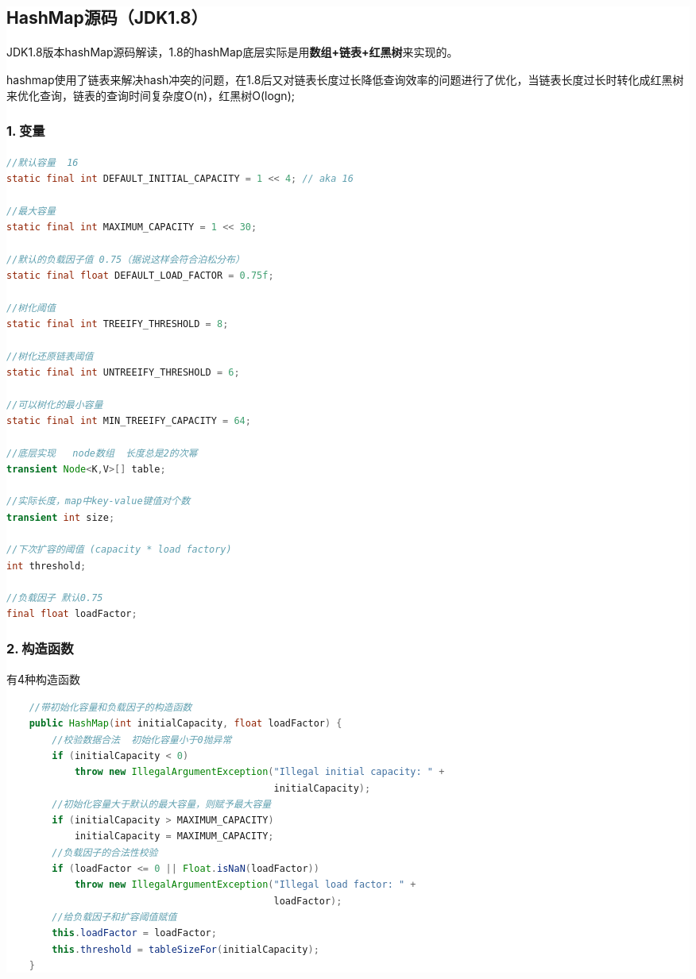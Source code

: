 ## HashMap源码（JDK1.8）

JDK1.8版本hashMap源码解读，1.8的hashMap底层实际是用**数组+链表+红黑树**来实现的。

hashmap使用了链表来解决hash冲突的问题，在1.8后又对链表长度过长降低查询效率的问题进行了优化，当链表长度过长时转化成红黑树来优化查询，链表的查询时间复杂度O(n)，红黑树O(logn);

### 1. 变量

```java
//默认容量  16
static final int DEFAULT_INITIAL_CAPACITY = 1 << 4; // aka 16

//最大容量
static final int MAXIMUM_CAPACITY = 1 << 30;

//默认的负载因子值 0.75（据说这样会符合泊松分布）
static final float DEFAULT_LOAD_FACTOR = 0.75f;

//树化阈值
static final int TREEIFY_THRESHOLD = 8;

//树化还原链表阈值
static final int UNTREEIFY_THRESHOLD = 6;

//可以树化的最小容量
static final int MIN_TREEIFY_CAPACITY = 64;

//底层实现   node数组  长度总是2的次幂
transient Node<K,V>[] table;

//实际长度，map中key-value键值对个数
transient int size;

//下次扩容的阈值 (capacity * load factory)
int threshold;

//负载因子 默认0.75
final float loadFactor;

```



### 2. 构造函数

有4种构造函数

```java
    //带初始化容量和负载因子的构造函数
    public HashMap(int initialCapacity, float loadFactor) {
        //校验数据合法  初始化容量小于0抛异常
        if (initialCapacity < 0)
            throw new IllegalArgumentException("Illegal initial capacity: " +
                                               initialCapacity);
        //初始化容量大于默认的最大容量，则赋予最大容量
        if (initialCapacity > MAXIMUM_CAPACITY)
            initialCapacity = MAXIMUM_CAPACITY;
        //负载因子的合法性校验
        if (loadFactor <= 0 || Float.isNaN(loadFactor))
            throw new IllegalArgumentException("Illegal load factor: " +
                                               loadFactor);
        //给负载因子和扩容阈值赋值
        this.loadFactor = loadFactor;
        this.threshold = tableSizeFor(initialCapacity);
    }

```